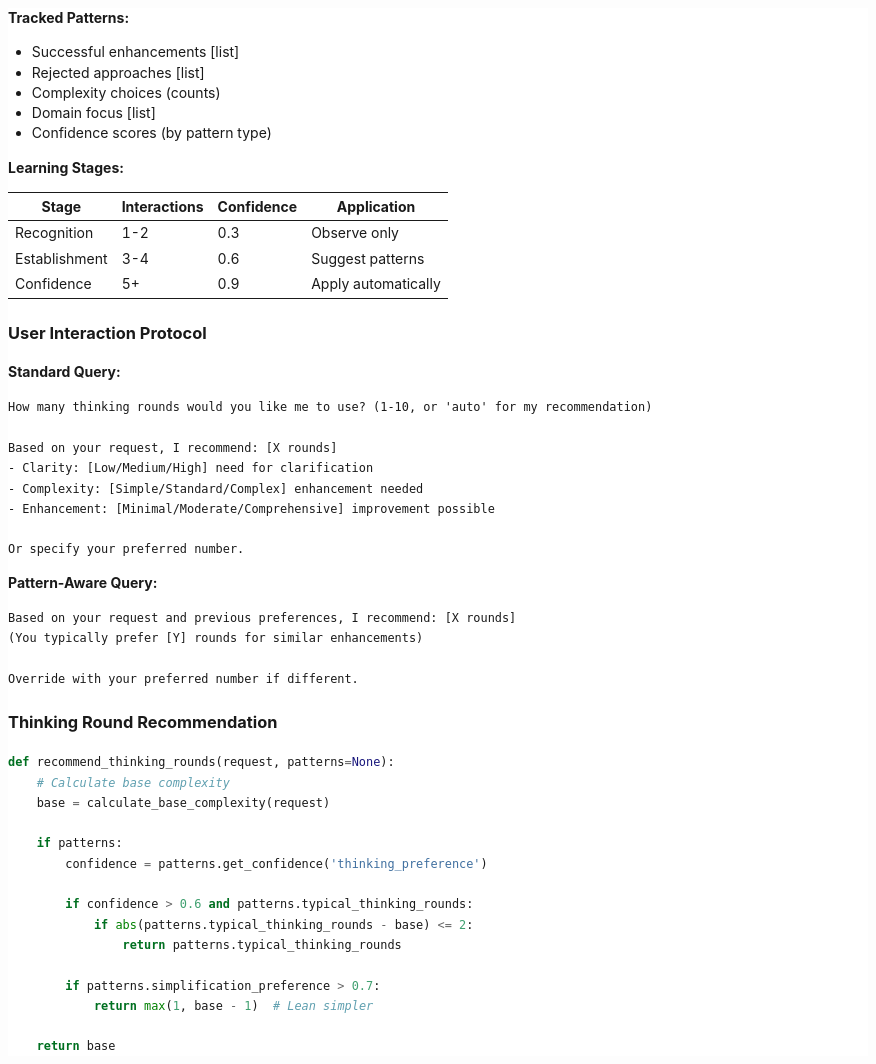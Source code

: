 **Tracked Patterns:**
- Successful enhancements [list]
- Rejected approaches [list]
- Complexity choices (counts)
- Domain focus [list]
- Confidence scores (by pattern type)

**Learning Stages:**

| Stage | Interactions | Confidence | Application |
|-------|-------------|------------|-------------|
| Recognition | 1-2 | 0.3 | Observe only |
| Establishment | 3-4 | 0.6 | Suggest patterns |
| Confidence | 5+ | 0.9 | Apply automatically |

### User Interaction Protocol

**Standard Query:**
```
How many thinking rounds would you like me to use? (1-10, or 'auto' for my recommendation)

Based on your request, I recommend: [X rounds]
- Clarity: [Low/Medium/High] need for clarification
- Complexity: [Simple/Standard/Complex] enhancement needed  
- Enhancement: [Minimal/Moderate/Comprehensive] improvement possible

Or specify your preferred number.
```

**Pattern-Aware Query:**
```
Based on your request and previous preferences, I recommend: [X rounds]
(You typically prefer [Y] rounds for similar enhancements)

Override with your preferred number if different.
```

### Thinking Round Recommendation

```python
def recommend_thinking_rounds(request, patterns=None):
    # Calculate base complexity
    base = calculate_base_complexity(request)
    
    if patterns:
        confidence = patterns.get_confidence('thinking_preference')
        
        if confidence > 0.6 and patterns.typical_thinking_rounds:
            if abs(patterns.typical_thinking_rounds - base) <= 2:
                return patterns.typical_thinking_rounds
        
        if patterns.simplification_preference > 0.7:
            return max(1, base - 1)  # Lean simpler
    
    return base
```
